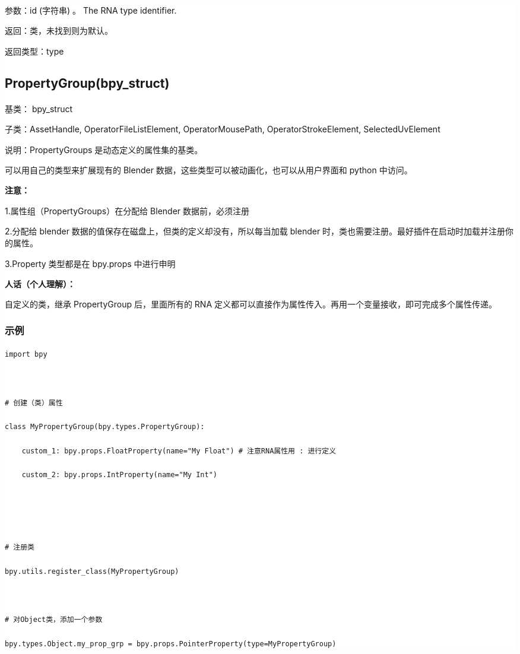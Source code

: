 参数：id (字符串) 。 The RNA type identifier.

返回：类，未找到则为默认。

返回类型：type

## PropertyGroup(bpy_struct)

基类： bpy_struct

子类：AssetHandle, OperatorFileListElement, OperatorMousePath,
OperatorStrokeElement, SelectedUvElement

说明：PropertyGroups 是动态定义的属性集的基类。

可以用自己的类型来扩展现有的 Blender 数据，这些类型可以被动画化，也可以从用户界面和 python 中访问。

**注意：**

1.属性组（PropertyGroups）在分配给 Blender 数据前，必须注册

2.分配给 blender 数据的值保存在磁盘上，但类的定义却没有，所以每当加载 blender 时，类也需要注册。最好插件在启动时加载并注册你的属性。

3.Property 类型都是在 bpy.props 中进行申明

**人话（个人理解）：**

自定义的类，继承 PropertyGroup 后，里面所有的 RNA 定义都可以直接作为属性传入。再用一个变量接收，即可完成多个属性传递。

### 示例

    import bpy



    # 创建（类）属性

    class MyPropertyGroup(bpy.types.PropertyGroup):

        custom_1: bpy.props.FloatProperty(name="My Float") # 注意RNA属性用 : 进行定义

        custom_2: bpy.props.IntProperty(name="My Int")





    # 注册类

    bpy.utils.register_class(MyPropertyGroup)



    # 对Object类，添加一个参数

    bpy.types.Object.my_prop_grp = bpy.props.PointerProperty(type=MyPropertyGroup)



